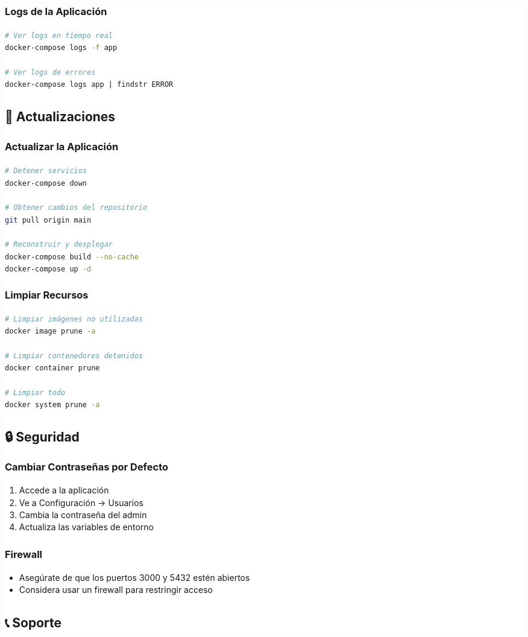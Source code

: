 ### **Logs de la Aplicación**
```bash
# Ver logs en tiempo real
docker-compose logs -f app

# Ver logs de errores
docker-compose logs app | findstr ERROR
```

## **🔄 Actualizaciones**

### **Actualizar la Aplicación**
```bash
# Detener servicios
docker-compose down

# Obtener cambios del repositorio
git pull origin main

# Reconstruir y desplegar
docker-compose build --no-cache
docker-compose up -d
```

### **Limpiar Recursos**
```bash
# Limpiar imágenes no utilizadas
docker image prune -a

# Limpiar contenedores detenidos
docker container prune

# Limpiar todo
docker system prune -a
```

## **🔒 Seguridad**

### **Cambiar Contraseñas por Defecto**
1. Accede a la aplicación
2. Ve a Configuración → Usuarios
3. Cambia la contraseña del admin
4. Actualiza las variables de entorno

### **Firewall**
- Asegúrate de que los puertos 3000 y 5432 estén abiertos
- Considera usar un firewall para restringir acceso

## **📞 Soporte**
